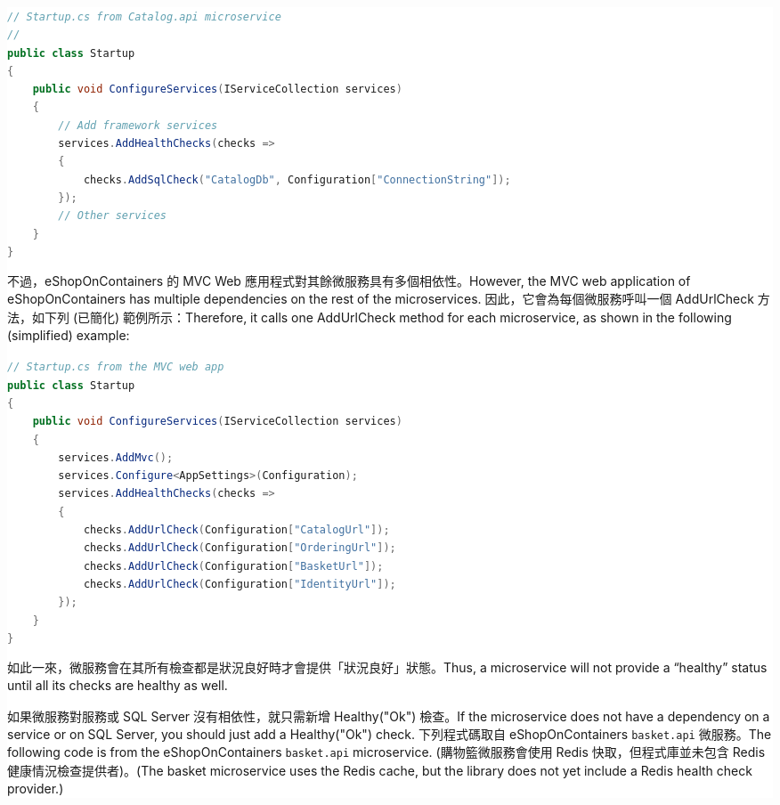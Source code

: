 ```csharp
// Startup.cs from Catalog.api microservice
//
public class Startup
{
    public void ConfigureServices(IServiceCollection services)
    {
        // Add framework services
        services.AddHealthChecks(checks =>
        {
            checks.AddSqlCheck("CatalogDb", Configuration["ConnectionString"]);
        });
        // Other services
    }
}
```

<span data-ttu-id="0ebeb-144">不過，eShopOnContainers 的 MVC Web 應用程式對其餘微服務具有多個相依性。</span><span class="sxs-lookup"><span data-stu-id="0ebeb-144">However, the MVC web application of eShopOnContainers has multiple dependencies on the rest of the microservices.</span></span> <span data-ttu-id="0ebeb-145">因此，它會為每個微服務呼叫一個 AddUrlCheck 方法，如下列 (已簡化) 範例所示：</span><span class="sxs-lookup"><span data-stu-id="0ebeb-145">Therefore, it calls one AddUrlCheck method for each microservice, as shown in the following (simplified) example:</span></span>

```csharp
// Startup.cs from the MVC web app
public class Startup
{
    public void ConfigureServices(IServiceCollection services)
    {
        services.AddMvc();
        services.Configure<AppSettings>(Configuration);
        services.AddHealthChecks(checks =>
        {
            checks.AddUrlCheck(Configuration["CatalogUrl"]);
            checks.AddUrlCheck(Configuration["OrderingUrl"]);
            checks.AddUrlCheck(Configuration["BasketUrl"]);
            checks.AddUrlCheck(Configuration["IdentityUrl"]);
        });
    }
}
```

<span data-ttu-id="0ebeb-146">如此一來，微服務會在其所有檢查都是狀況良好時才會提供「狀況良好」狀態。</span><span class="sxs-lookup"><span data-stu-id="0ebeb-146">Thus, a microservice will not provide a “healthy” status until all its checks are healthy as well.</span></span>

<span data-ttu-id="0ebeb-147">如果微服務對服務或 SQL Server 沒有相依性，就只需新增 Healthy("Ok") 檢查。</span><span class="sxs-lookup"><span data-stu-id="0ebeb-147">If the microservice does not have a dependency on a service or on SQL Server, you should just add a Healthy("Ok") check.</span></span> <span data-ttu-id="0ebeb-148">下列程式碼取自 eShopOnContainers `basket.api` 微服務。</span><span class="sxs-lookup"><span data-stu-id="0ebeb-148">The following code is from the eShopOnContainers `basket.api` microservice.</span></span> <span data-ttu-id="0ebeb-149">(購物籃微服務會使用 Redis 快取，但程式庫並未包含 Redis 健康情況檢查提供者)。</span><span class="sxs-lookup"><span data-stu-id="0ebeb-149">(The basket microservice uses the Redis cache, but the library does not yet include a Redis health check provider.)</span></span>
